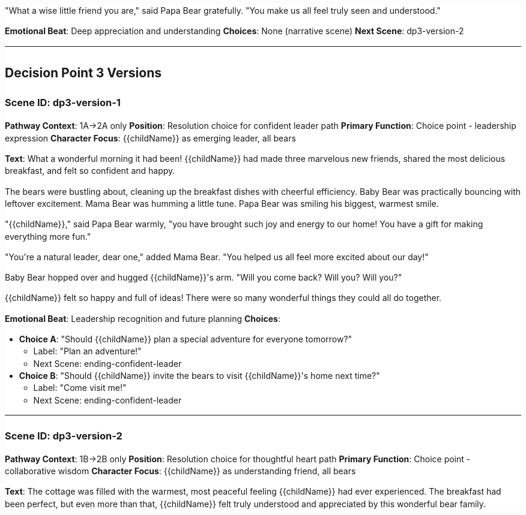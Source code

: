 "What a wise little friend you are," said Papa Bear gratefully. "You make us all feel truly seen and understood."

**Emotional Beat**: Deep appreciation and understanding
**Choices**: None (narrative scene)
**Next Scene**: dp3-version-2

---

## Decision Point 3 Versions

### Scene ID: dp3-version-1
**Pathway Context**: 1A→2A only
**Position**: Resolution choice for confident leader path
**Primary Function**: Choice point - leadership expression
**Character Focus**: {{childName}} as emerging leader, all bears

**Text**:
What a wonderful morning it had been! {{childName}} had made three marvelous new friends, shared the most delicious breakfast, and felt so confident and happy.

The bears were bustling about, cleaning up the breakfast dishes with cheerful efficiency. Baby Bear was practically bouncing with leftover excitement. Mama Bear was humming a little tune. Papa Bear was smiling his biggest, warmest smile.

"{{childName}}," said Papa Bear warmly, "you have brought such joy and energy to our home! You have a gift for making everything more fun."

"You're a natural leader, dear one," added Mama Bear. "You helped us all feel more excited about our day!"

Baby Bear hopped over and hugged {{childName}}'s arm. "Will you come back? Will you? Will you?"

{{childName}} felt so happy and full of ideas! There were so many wonderful things they could all do together.

**Emotional Beat**: Leadership recognition and future planning
**Choices**:
- **Choice A**: "Should {{childName}} plan a special adventure for everyone tomorrow?"
  - Label: "Plan an adventure!"
  - Next Scene: ending-confident-leader
- **Choice B**: "Should {{childName}} invite the bears to visit {{childName}}'s home next time?"
  - Label: "Come visit me!"
  - Next Scene: ending-confident-leader

---

### Scene ID: dp3-version-2
**Pathway Context**: 1B→2B only
**Position**: Resolution choice for thoughtful heart path
**Primary Function**: Choice point - collaborative wisdom
**Character Focus**: {{childName}} as understanding friend, all bears

**Text**:
The cottage was filled with the warmest, most peaceful feeling {{childName}} had ever experienced. The breakfast had been perfect, but even more than that, {{childName}} felt truly understood and appreciated by this wonderful bear family.
